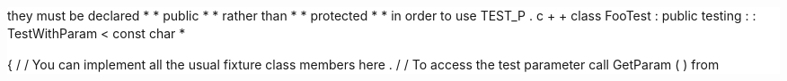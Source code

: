 they
must
be
declared
*
*
public
*
*
rather
than
*
*
protected
*
*
in
order
to
use
TEST_P
.
c
+
+
class
FooTest
:
public
testing
:
:
TestWithParam
<
const
char
*
>
{
/
/
You
can
implement
all
the
usual
fixture
class
members
here
.
/
/
To
access
the
test
parameter
call
GetParam
(
)
from